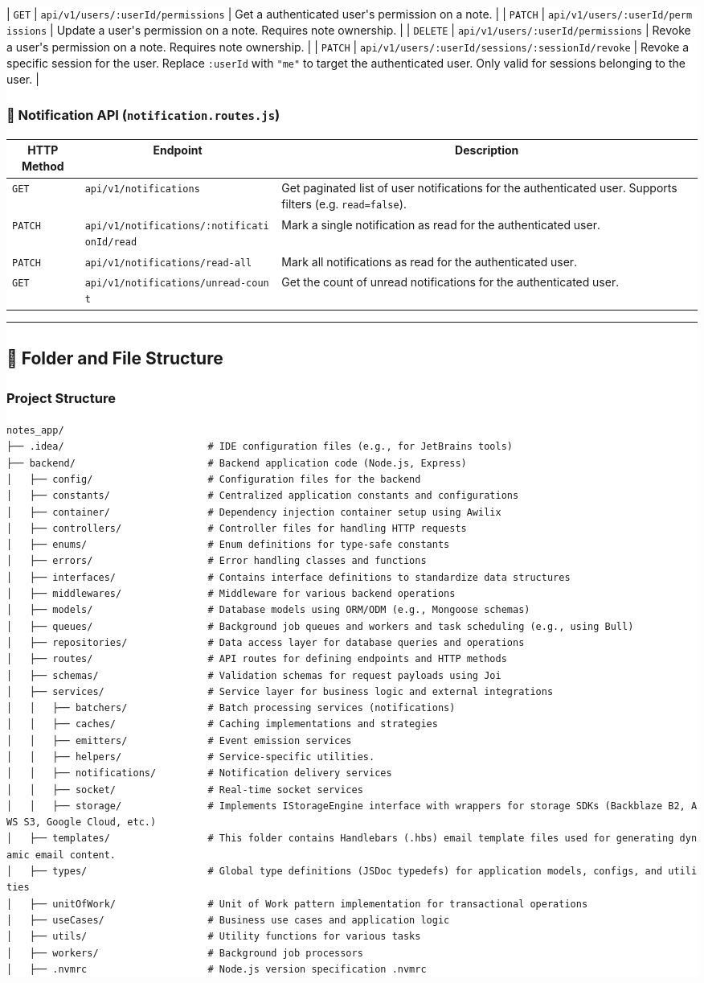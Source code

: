 | `GET`       | `api/v1/users/:userId/permissions`                | Get a authenticated user's permission on a note.                                                                                                                                                                                                                            |
| `PATCH`     | `api/v1/users/:userId/permissions`                | Update a user's permission on a note. Requires note ownership.                                                                                                                                                                                                              |
| `DELETE`    | `api/v1/users/:userId/permissions`                | Revoke a user's permission on a note. Requires note ownership.                                                                                                                                                                                                              |
| `PATCH`     | `api/v1/users/:userId/sessions/:sessionId/revoke` | Revoke a specific session for the user. Replace `:userId` with `"me"` to target the authenticated user. Only valid for sessions belonging to the user.                                                                                                                      |

### 🔔 Notification API (`notification.routes.js`)

| HTTP Method | Endpoint                                    | Description                                                                                                |
|-------------|---------------------------------------------|------------------------------------------------------------------------------------------------------------|
| `GET`       | `api/v1/notifications`                      | Get paginated list of user notifications for the authenticated user. Supports filters (e.g. `read=false`). |
| `PATCH`     | `api/v1/notifications/:notificationId/read` | Mark a single notification as read for the authenticated user.                                             |
| `PATCH`     | `api/v1/notifications/read-all`             | Mark all notifications as read for the authenticated user.                                                 |
| `GET`       | `api/v1/notifications/unread-count`         | Get the count of unread notifications for the authenticated user.                                          |

---

## 📂 Folder and File Structure

### Project Structure

```
notes_app/
├── .idea/                         # IDE configuration files (e.g., for JetBrains tools)
├── backend/                       # Backend application code (Node.js, Express)
│   ├── config/                    # Configuration files for the backend
│   ├── constants/                 # Centralized application constants and configurations
│   ├── container/                 # Dependency injection container setup using Awilix
│   ├── controllers/               # Controller files for handling HTTP requests
│   ├── enums/                     # Enum definitions for type-safe constants
│   ├── errors/                    # Error handling classes and functions
│   ├── interfaces/                # Contains interface definitions to standardize data structures
│   ├── middlewares/               # Middleware for various backend operations
│   ├── models/                    # Database models using ORM/ODM (e.g., Mongoose schemas)
│   ├── queues/                    # Background job queues and workers and task scheduling (e.g., using Bull)
│   ├── repositories/              # Data access layer for database queries and operations
│   ├── routes/                    # API routes for defining endpoints and HTTP methods
│   ├── schemas/                   # Validation schemas for request payloads using Joi
│   ├── services/                  # Service layer for business logic and external integrations
│   │   ├── batchers/              # Batch processing services (notifications)
│   │   ├── caches/                # Caching implementations and strategies
│   │   ├── emitters/              # Event emission services
│   │   ├── helpers/               # Service-specific utilities.
│   │   ├── notifications/         # Notification delivery services   
│   │   ├── socket/                # Real-time socket services
│   │   ├── storage/               # Implements IStorageEngine interface with wrappers for storage SDKs (Backblaze B2, AWS S3, Google Cloud, etc.)
│   ├── templates/                 # This folder contains Handlebars (.hbs) email template files used for generating dynamic email content.
│   ├── types/                     # Global type definitions (JSDoc typedefs) for application models, configs, and utilities
│   ├── unitOfWork/                # Unit of Work pattern implementation for transactional operations
│   ├── useCases/                  # Business use cases and application logic    
│   ├── utils/                     # Utility functions for various tasks
│   ├── workers/                   # Background job processors
│   ├── .nvmrc                     # Node.js version specification .nvmrc  
```